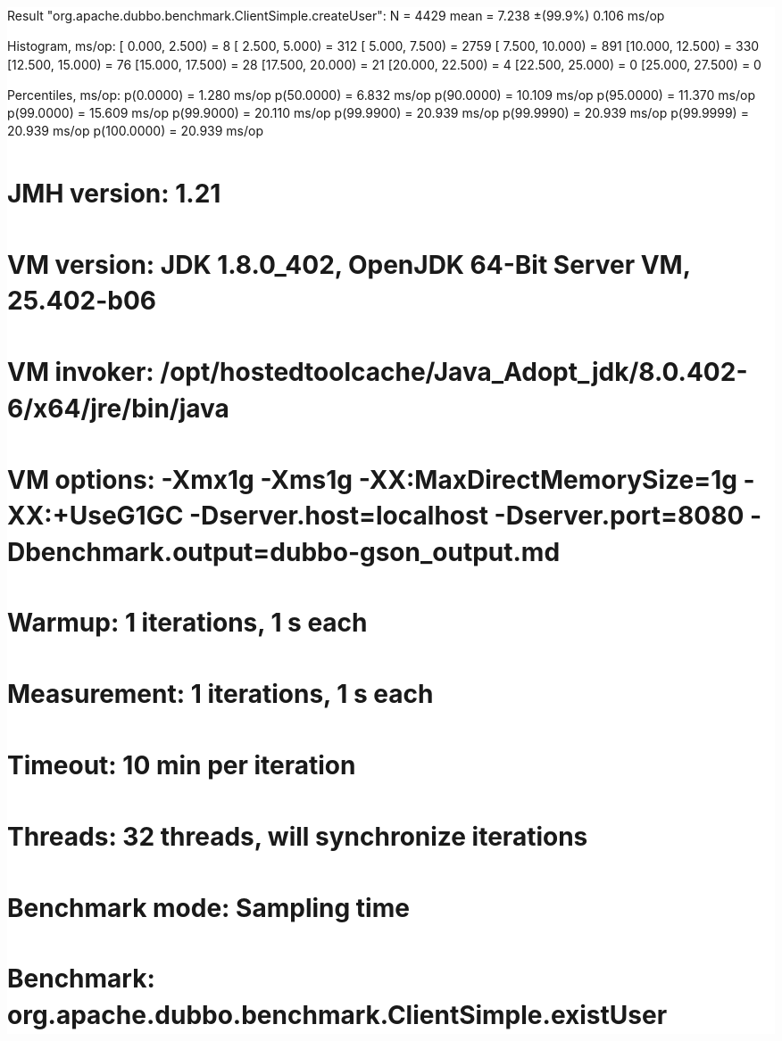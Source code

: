 

Result "org.apache.dubbo.benchmark.ClientSimple.createUser":
  N = 4429
  mean =      7.238 ±(99.9%) 0.106 ms/op

  Histogram, ms/op:
    [ 0.000,  2.500) = 8 
    [ 2.500,  5.000) = 312 
    [ 5.000,  7.500) = 2759 
    [ 7.500, 10.000) = 891 
    [10.000, 12.500) = 330 
    [12.500, 15.000) = 76 
    [15.000, 17.500) = 28 
    [17.500, 20.000) = 21 
    [20.000, 22.500) = 4 
    [22.500, 25.000) = 0 
    [25.000, 27.500) = 0 

  Percentiles, ms/op:
      p(0.0000) =      1.280 ms/op
     p(50.0000) =      6.832 ms/op
     p(90.0000) =     10.109 ms/op
     p(95.0000) =     11.370 ms/op
     p(99.0000) =     15.609 ms/op
     p(99.9000) =     20.110 ms/op
     p(99.9900) =     20.939 ms/op
     p(99.9990) =     20.939 ms/op
     p(99.9999) =     20.939 ms/op
    p(100.0000) =     20.939 ms/op


# JMH version: 1.21
# VM version: JDK 1.8.0_402, OpenJDK 64-Bit Server VM, 25.402-b06
# VM invoker: /opt/hostedtoolcache/Java_Adopt_jdk/8.0.402-6/x64/jre/bin/java
# VM options: -Xmx1g -Xms1g -XX:MaxDirectMemorySize=1g -XX:+UseG1GC -Dserver.host=localhost -Dserver.port=8080 -Dbenchmark.output=dubbo-gson_output.md
# Warmup: 1 iterations, 1 s each
# Measurement: 1 iterations, 1 s each
# Timeout: 10 min per iteration
# Threads: 32 threads, will synchronize iterations
# Benchmark mode: Sampling time
# Benchmark: org.apache.dubbo.benchmark.ClientSimple.existUser
